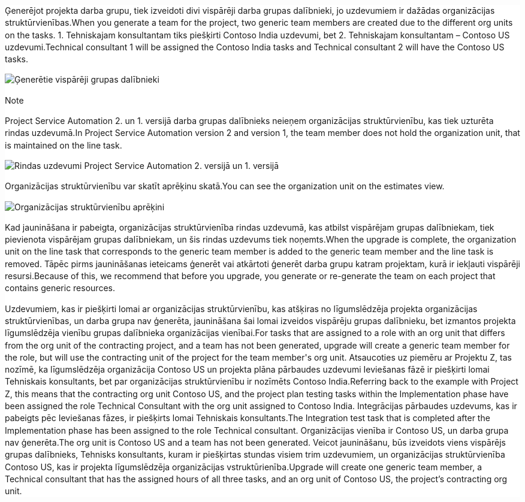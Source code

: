 <span data-ttu-id="073c9-158">Ģenerējot projekta darba grupu, tiek izveidoti divi vispārēji darba grupas dalībnieki, jo uzdevumiem ir dažādas organizācijas struktūrvienības.</span><span class="sxs-lookup"><span data-stu-id="073c9-158">When you generate a team for the project, two generic team members are created due to the different org units on the tasks.</span></span> <span data-ttu-id="073c9-159">1. Tehniskajam konsultantam tiks piešķirti Contoso India uzdevumi, bet 2. Tehniskajam konsultantam – Contoso US uzdevumi.</span><span class="sxs-lookup"><span data-stu-id="073c9-159">Technical consultant 1 will be assigned the Contoso India tasks and Technical consultant 2 will have the Contoso US tasks.</span></span>  

![Ģenerētie vispārēji grupas dalībnieki](media/org-unit-assignments-multiple-resources-11.png)

> [!NOTE]
> <span data-ttu-id="073c9-161">Project Service Automation 2. un 1. versijā darba grupas dalībnieks neieņem organizācijas struktūrvienību, kas tiek uzturēta rindas uzdevumā.</span><span class="sxs-lookup"><span data-stu-id="073c9-161">In Project Service Automation version 2 and version 1, the team member does not hold the organization unit, that is maintained on the line task.</span></span>

![Rindas uzdevumi Project Service Automation 2. versijā un 1. versijā](media/line-tasks-12.png)

<span data-ttu-id="073c9-163">Organizācijas struktūrvienību var skatīt aprēķinu skatā.</span><span class="sxs-lookup"><span data-stu-id="073c9-163">You can see the organization unit on the estimates view.</span></span> 

![Organizācijas struktūrvienību aprēķini](media/org-unit-estimates-view-13.png)
 
<span data-ttu-id="073c9-165">Kad jaunināšana ir pabeigta, organizācijas struktūrvienība rindas uzdevumā, kas atbilst vispārējam grupas dalībniekam, tiek pievienota vispārējam grupas dalībniekam, un šis rindas uzdevums tiek noņemts.</span><span class="sxs-lookup"><span data-stu-id="073c9-165">When the upgrade is complete, the organization unit on the line task that corresponds to the generic team member is added to the generic team member and the line task is removed.</span></span> <span data-ttu-id="073c9-166">Tāpēc pirms jaunināšanas ieteicams ģenerēt vai atkārtoti ģenerēt darba grupu katram projektam, kurā ir iekļauti vispārēji resursi.</span><span class="sxs-lookup"><span data-stu-id="073c9-166">Because of this, we recommend that before you upgrade, you generate or re-generate the team on each project that contains generic resources.</span></span>

<span data-ttu-id="073c9-167">Uzdevumiem, kas ir piešķirti lomai ar organizācijas struktūrvienību, kas atšķiras no līgumslēdzēja projekta organizācijas struktūrvienības, un darba grupa nav ģenerēta, jaunināšana šai lomai izveidos vispārēju grupas dalībnieku, bet izmantos projekta līgumslēdzēja vienību grupas dalībnieka organizācijas vienībai.</span><span class="sxs-lookup"><span data-stu-id="073c9-167">For tasks that are assigned to a role with an org unit that differs from the org unit of the contracting project, and a team has not been generated, upgrade will create a generic team member for the role, but will use the contracting unit of the project for the team member's org unit.</span></span> <span data-ttu-id="073c9-168">Atsaucoties uz piemēru ar Projektu Z, tas nozīmē, ka līgumslēdzēja organizācija Contoso US un projekta plāna pārbaudes uzdevumi Ieviešanas fāzē ir piešķirti lomai Tehniskais konsultants, bet par organizācijas struktūrvienību ir nozīmēts Contoso India.</span><span class="sxs-lookup"><span data-stu-id="073c9-168">Referring back to the example with Project Z, this means that the contracting org unit Contoso US, and the project plan testing tasks within the Implementation phase have been assigned the role Technical Consultant with the org unit assigned to Contoso India.</span></span> <span data-ttu-id="073c9-169">Integrācijas pārbaudes uzdevums, kas ir pabeigts pēc Ieviešanas fāzes, ir piešķirts lomai Tehniskais konsultants.</span><span class="sxs-lookup"><span data-stu-id="073c9-169">The Integration test task that is completed after the Implementation phase has been assigned to the role Technical consultant.</span></span> <span data-ttu-id="073c9-170">Organizācijas vienība ir Contoso US, un darba grupa nav ģenerēta.</span><span class="sxs-lookup"><span data-stu-id="073c9-170">The org unit is Contoso US and a team has not been generated.</span></span> <span data-ttu-id="073c9-171">Veicot jaunināšanu, būs izveidots viens vispārējs grupas dalībnieks, Tehnisks konsultants, kuram ir piešķirtas stundas visiem trim uzdevumiem, un organizācijas struktūrvienība Contoso US, kas ir projekta līgumslēdzēja organizācijas vstruktūrienība.</span><span class="sxs-lookup"><span data-stu-id="073c9-171">Upgrade will create one generic team member, a Technical consultant that has the assigned hours of all three tasks, and an org unit of Contoso US, the project’s contracting org unit.</span></span>   
 